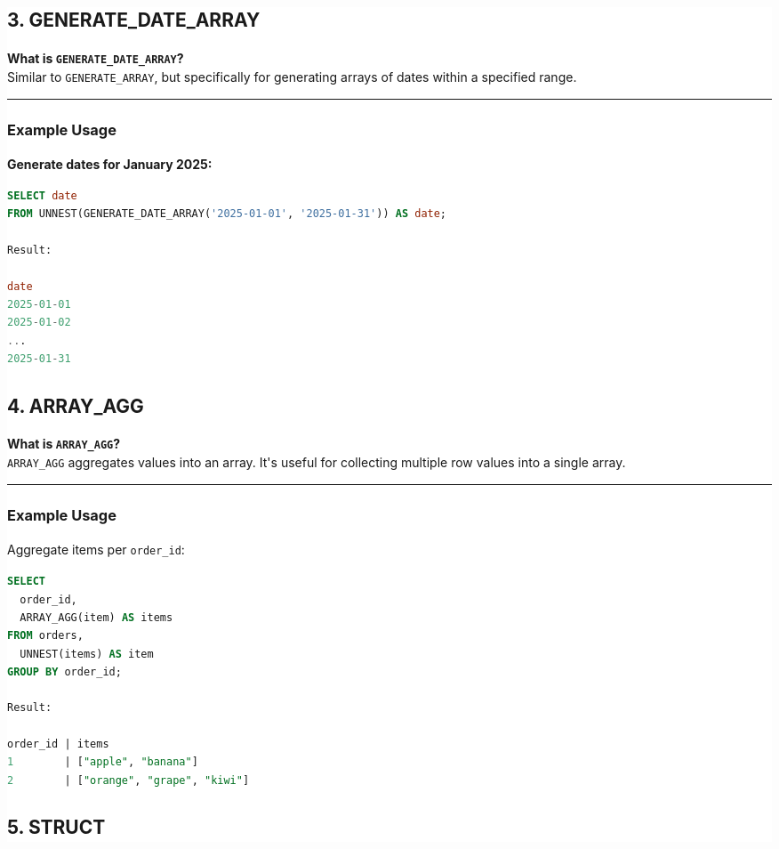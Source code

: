 ## 3. GENERATE_DATE_ARRAY

**What is `GENERATE_DATE_ARRAY`?**  
Similar to `GENERATE_ARRAY`, but specifically for generating arrays of dates within a specified range.

---

### Example Usage

**Generate dates for January 2025:**

```sql
SELECT date
FROM UNNEST(GENERATE_DATE_ARRAY('2025-01-01', '2025-01-31')) AS date;

Result:

date
2025-01-01
2025-01-02
...
2025-01-31
```
## 4. ARRAY_AGG

**What is `ARRAY_AGG`?**  
`ARRAY_AGG` aggregates values into an array. It's useful for collecting multiple row values into a single array.

---

### Example Usage

Aggregate items per `order_id`:

```sql
SELECT
  order_id,
  ARRAY_AGG(item) AS items
FROM orders,
  UNNEST(items) AS item
GROUP BY order_id;

Result:

order_id | items
1        | ["apple", "banana"]
2        | ["orange", "grape", "kiwi"]
```
## 5. STRUCT
